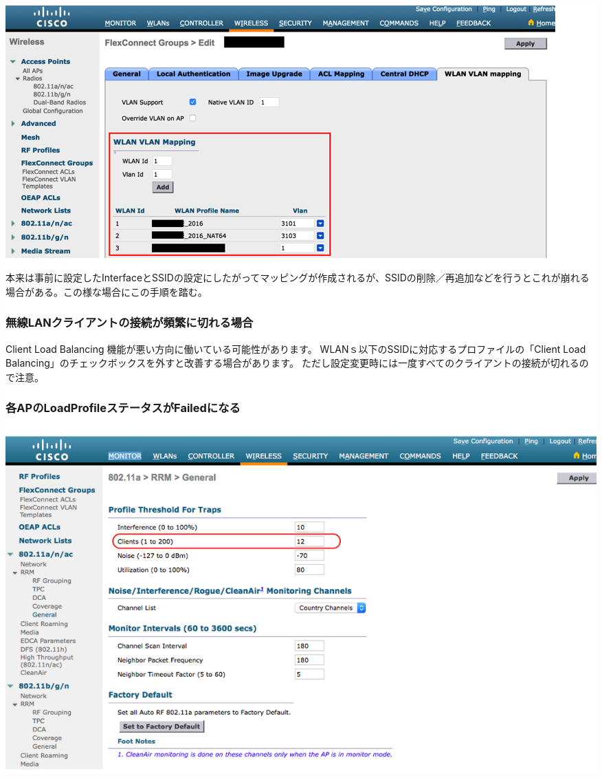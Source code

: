 ![](images/image17.png)

本来は事前に設定したInterfaceとSSIDの設定にしたがってマッピングが作成されるが、SSIDの削除／再追加などを行うとこれが崩れる場合がある。この様な場合にこの手順を踏む。


### <a name="client_load_balancing"> 無線LANクライアントの接続が頻繁に切れる場合 </a>

Client Load Balancing 機能が悪い方向に働いている可能性があります。
WLANｓ以下のSSIDに対応するプロファイルの「Client Load Balancing」のチェックボックスを外すと改善する場合があります。
ただし設定変更時には一度すべてのクライアントの接続が切れるので注意。

### <a name="loadprofile_failed"> 各APのLoadProfileステータスがFailedになる </a>

![](images/loadprofile_client.png)
